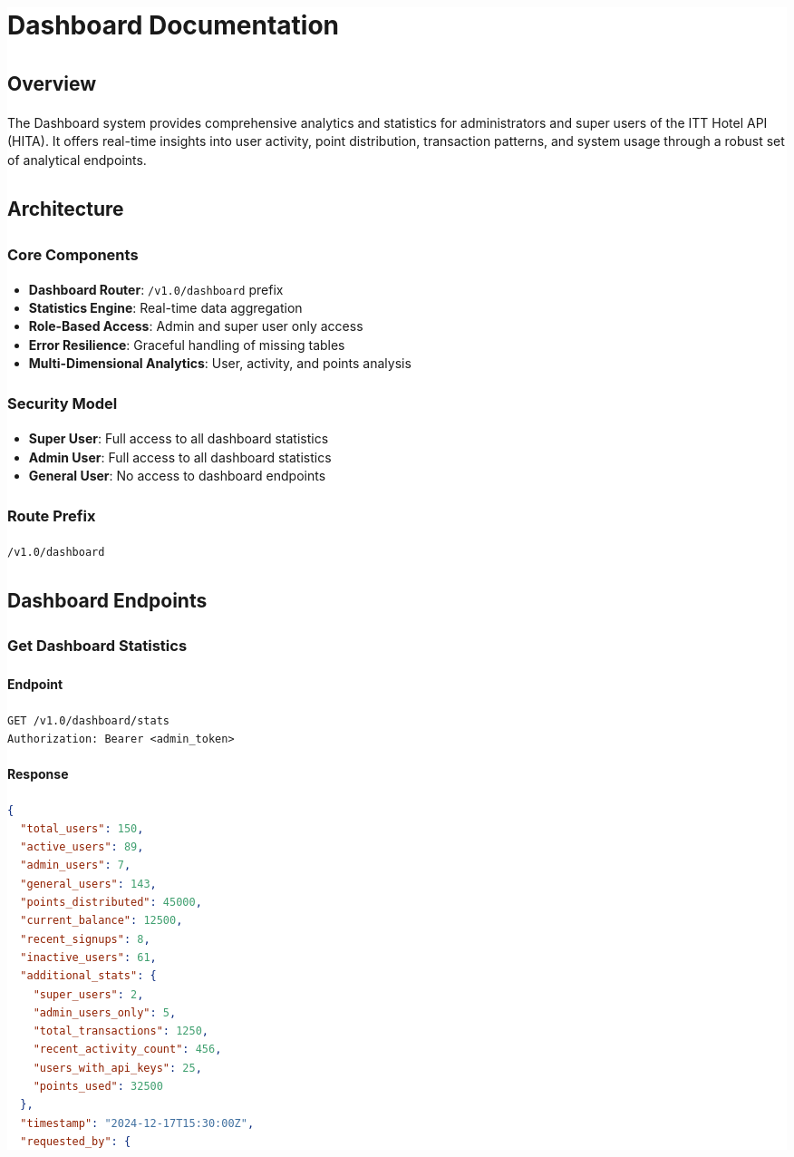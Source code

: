 # Dashboard Documentation

## Overview

The Dashboard system provides comprehensive analytics and statistics for administrators and super users of the ITT Hotel API (HITA). It offers real-time insights into user activity, point distribution, transaction patterns, and system usage through a robust set of analytical endpoints.

## Architecture

### Core Components

- **Dashboard Router**: `/v1.0/dashboard` prefix
- **Statistics Engine**: Real-time data aggregation
- **Role-Based Access**: Admin and super user only access
- **Error Resilience**: Graceful handling of missing tables
- **Multi-Dimensional Analytics**: User, activity, and points analysis

### Security Model

- **Super User**: Full access to all dashboard statistics
- **Admin User**: Full access to all dashboard statistics
- **General User**: No access to dashboard endpoints

### Route Prefix

```
/v1.0/dashboard
```

## Dashboard Endpoints

### Get Dashboard Statistics

#### Endpoint

```http
GET /v1.0/dashboard/stats
Authorization: Bearer <admin_token>
```

#### Response

```json
{
  "total_users": 150,
  "active_users": 89,
  "admin_users": 7,
  "general_users": 143,
  "points_distributed": 45000,
  "current_balance": 12500,
  "recent_signups": 8,
  "inactive_users": 61,
  "additional_stats": {
    "super_users": 2,
    "admin_users_only": 5,
    "total_transactions": 1250,
    "recent_activity_count": 456,
    "users_with_api_keys": 25,
    "points_used": 32500
  },
  "timestamp": "2024-12-17T15:30:00Z",
  "requested_by": {
```